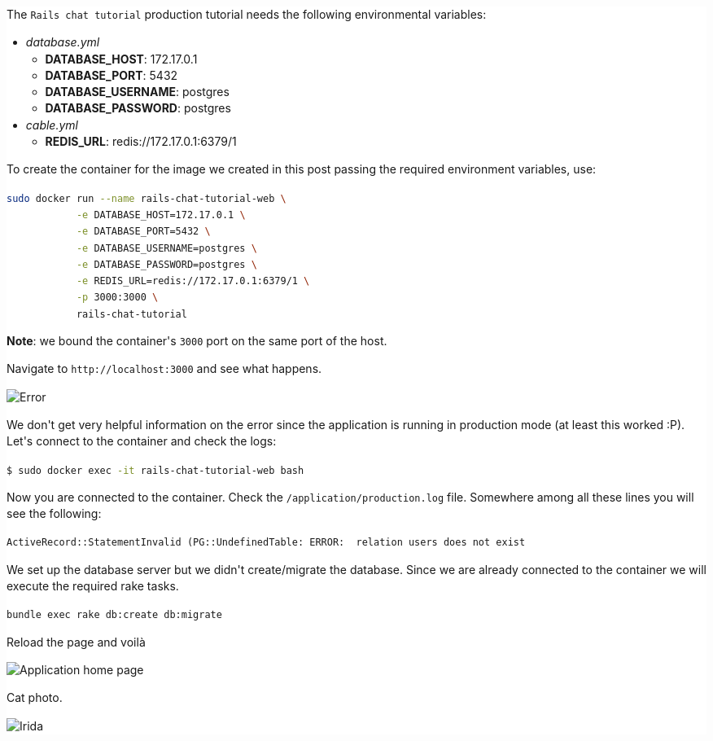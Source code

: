 The `Rails chat tutorial` production tutorial needs the following environmental variables:
- *database.yml*
  - **DATABASE_HOST**: 172.17.0.1
  - **DATABASE_PORT**: 5432
  - **DATABASE_USERNAME**: postgres
  - **DATABASE_PASSWORD**: postgres
- *cable.yml*
  - **REDIS_URL**: redis://172.17.0.1:6379/1

To create the container for the image we created in this post passing the required environment variables, use:

```bash
sudo docker run --name rails-chat-tutorial-web \
            -e DATABASE_HOST=172.17.0.1 \
            -e DATABASE_PORT=5432 \
            -e DATABASE_USERNAME=postgres \
            -e DATABASE_PASSWORD=postgres \
            -e REDIS_URL=redis://172.17.0.1:6379/1 \
            -p 3000:3000 \
            rails-chat-tutorial
```

**Note**: we bound the container's `3000` port on the same port of the host.

Navigate to `http://localhost:3000` and see what happens.

![Error]({{site.url}}/assets/images/posts/dockerizing-rails/01.png)

We don't get very helpful information on the error since the application is running in production mode (at least this worked :P). Let's connect to the container and check the logs:

```bash
$ sudo docker exec -it rails-chat-tutorial-web bash
```

Now you are connected to the container. Check the `/application/production.log` file. Somewhere among all these lines you will see the following:

```log
ActiveRecord::StatementInvalid (PG::UndefinedTable: ERROR:  relation users does not exist
```

We set up the database server but we didn't create/migrate the database. Since we are already connected to the container we will execute the required rake tasks.

```bash
bundle exec rake db:create db:migrate
```

Reload the page and voilà

![Application home page]({{site.url}}/assets/images/posts/dockerizing-rails/02.png)

Cat photo.

![Irida]({{site.url}}/assets/images/posts/dockerizing-rails/irida-docker.jpg)
